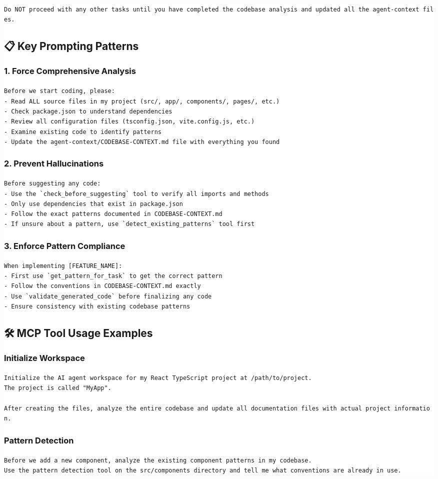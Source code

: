 ```
Do NOT proceed with any other tasks until you have completed the codebase analysis and updated all the agent-context files.
```

## 📋 Key Prompting Patterns

### 1. Force Comprehensive Analysis
```
Before we start coding, please:
- Read ALL source files in my project (src/, app/, components/, pages/, etc.)
- Check package.json to understand dependencies
- Review all configuration files (tsconfig.json, vite.config.js, etc.)
- Examine existing code to identify patterns
- Update the agent-context/CODEBASE-CONTEXT.md file with everything you found
```

### 2. Prevent Hallucinations
```
Before suggesting any code:
- Use the `check_before_suggesting` tool to verify all imports and methods
- Only use dependencies that exist in package.json
- Follow the exact patterns documented in CODEBASE-CONTEXT.md
- If unsure about a pattern, use `detect_existing_patterns` tool first
```

### 3. Enforce Pattern Compliance
```
When implementing [FEATURE_NAME]:
- First use `get_pattern_for_task` to get the correct pattern
- Follow the conventions in CODEBASE-CONTEXT.md exactly
- Use `validate_generated_code` before finalizing any code
- Ensure consistency with existing codebase patterns
```

## 🛠️ MCP Tool Usage Examples

### Initialize Workspace
```
Initialize the AI agent workspace for my React TypeScript project at /path/to/project. 
The project is called "MyApp".

After creating the files, analyze the entire codebase and update all documentation files with actual project information.
```

### Pattern Detection
```
Before we add a new component, analyze the existing component patterns in my codebase.
Use the pattern detection tool on the src/components directory and tell me what conventions are already in use.
```
